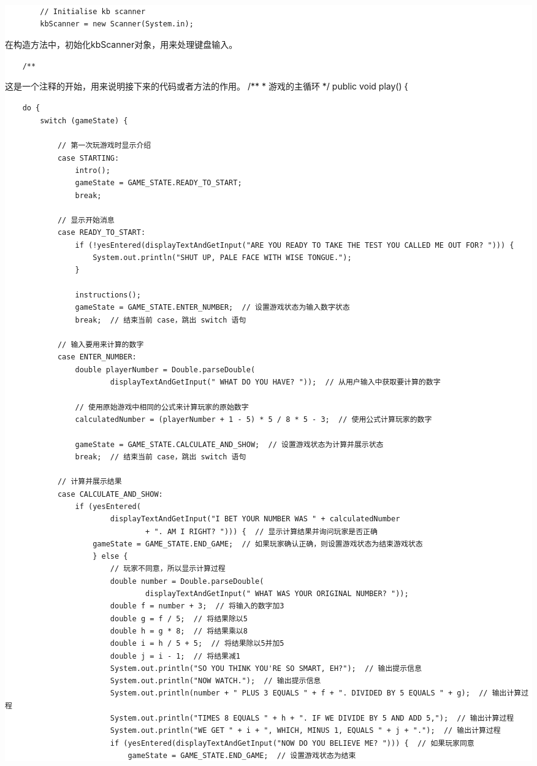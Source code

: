 ```
        // Initialise kb scanner
        kbScanner = new Scanner(System.in);
```
在构造方法中，初始化kbScanner对象，用来处理键盘输入。

```
    /**
```
这是一个注释的开始，用来说明接下来的代码或者方法的作用。
    /**
     * 游戏的主循环
     */
    public void play() {

        do {
            switch (gameState) {

                // 第一次玩游戏时显示介绍
                case STARTING:
                    intro();
                    gameState = GAME_STATE.READY_TO_START;
                    break;

                // 显示开始消息
                case READY_TO_START:
                    if (!yesEntered(displayTextAndGetInput("ARE YOU READY TO TAKE THE TEST YOU CALLED ME OUT FOR? "))) {
                        System.out.println("SHUT UP, PALE FACE WITH WISE TONGUE.");
                    }

                    instructions();
                    gameState = GAME_STATE.ENTER_NUMBER;  // 设置游戏状态为输入数字状态
                    break;  // 结束当前 case，跳出 switch 语句

                // 输入要用来计算的数字
                case ENTER_NUMBER:
                    double playerNumber = Double.parseDouble(
                            displayTextAndGetInput(" WHAT DO YOU HAVE? "));  // 从用户输入中获取要计算的数字

                    // 使用原始游戏中相同的公式来计算玩家的原始数字
                    calculatedNumber = (playerNumber + 1 - 5) * 5 / 8 * 5 - 3;  // 使用公式计算玩家的数字

                    gameState = GAME_STATE.CALCULATE_AND_SHOW;  // 设置游戏状态为计算并展示状态
                    break;  // 结束当前 case，跳出 switch 语句

                // 计算并展示结果
                case CALCULATE_AND_SHOW:
                    if (yesEntered(
                            displayTextAndGetInput("I BET YOUR NUMBER WAS " + calculatedNumber
                                    + ". AM I RIGHT? "))) {  // 显示计算结果并询问玩家是否正确
                        gameState = GAME_STATE.END_GAME;  // 如果玩家确认正确，则设置游戏状态为结束游戏状态
                        } else {
                            // 玩家不同意，所以显示计算过程
                            double number = Double.parseDouble(
                                    displayTextAndGetInput(" WHAT WAS YOUR ORIGINAL NUMBER? "));
                            double f = number + 3;  // 将输入的数字加3
                            double g = f / 5;  // 将结果除以5
                            double h = g * 8;  // 将结果乘以8
                            double i = h / 5 + 5;  // 将结果除以5并加5
                            double j = i - 1;  // 将结果减1
                            System.out.println("SO YOU THINK YOU'RE SO SMART, EH?");  // 输出提示信息
                            System.out.println("NOW WATCH.");  // 输出提示信息
                            System.out.println(number + " PLUS 3 EQUALS " + f + ". DIVIDED BY 5 EQUALS " + g);  // 输出计算过程
                            System.out.println("TIMES 8 EQUALS " + h + ". IF WE DIVIDE BY 5 AND ADD 5,");  // 输出计算过程
                            System.out.println("WE GET " + i + ", WHICH, MINUS 1, EQUALS " + j + ".");  // 输出计算过程
                            if (yesEntered(displayTextAndGetInput("NOW DO YOU BELIEVE ME? "))) {  // 如果玩家同意
                                gameState = GAME_STATE.END_GAME;  // 设置游戏状态为结束